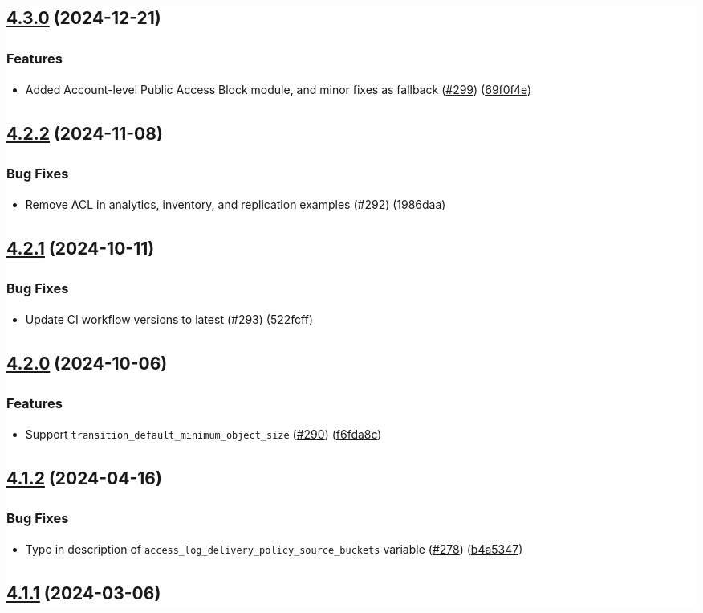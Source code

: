 ## [4.3.0](https://github.com/terraform-aws-modules/terraform-aws-s3-bucket/compare/v4.2.2...v4.3.0) (2024-12-21)


### Features

* Added Account-level Public Access Block module, and minor fixes as fallback ([#299](https://github.com/terraform-aws-modules/terraform-aws-s3-bucket/issues/299)) ([69f0f4e](https://github.com/terraform-aws-modules/terraform-aws-s3-bucket/commit/69f0f4ebfb93969ec8950e92fd32215d718f63c9))

## [4.2.2](https://github.com/terraform-aws-modules/terraform-aws-s3-bucket/compare/v4.2.1...v4.2.2) (2024-11-08)


### Bug Fixes

* Remove ACL in analytics, inventory, and replication examples ([#292](https://github.com/terraform-aws-modules/terraform-aws-s3-bucket/issues/292)) ([1986daa](https://github.com/terraform-aws-modules/terraform-aws-s3-bucket/commit/1986daa5634d1fde23997ecd7de1660a9babd427))

## [4.2.1](https://github.com/terraform-aws-modules/terraform-aws-s3-bucket/compare/v4.2.0...v4.2.1) (2024-10-11)


### Bug Fixes

* Update CI workflow versions to latest ([#293](https://github.com/terraform-aws-modules/terraform-aws-s3-bucket/issues/293)) ([522fcff](https://github.com/terraform-aws-modules/terraform-aws-s3-bucket/commit/522fcffdf90b1325501e021548962f41978aeefc))

## [4.2.0](https://github.com/terraform-aws-modules/terraform-aws-s3-bucket/compare/v4.1.2...v4.2.0) (2024-10-06)


### Features

* Support `transition_default_minimum_object_size` ([#290](https://github.com/terraform-aws-modules/terraform-aws-s3-bucket/issues/290)) ([f6fda8c](https://github.com/terraform-aws-modules/terraform-aws-s3-bucket/commit/f6fda8c746d2b6951ae59d7a20d33dbaafe0d70f))

## [4.1.2](https://github.com/terraform-aws-modules/terraform-aws-s3-bucket/compare/v4.1.1...v4.1.2) (2024-04-16)


### Bug Fixes

* Typo in description of `access_log_delivery_policy_source_buckets` variable ([#278](https://github.com/terraform-aws-modules/terraform-aws-s3-bucket/issues/278)) ([b4a5347](https://github.com/terraform-aws-modules/terraform-aws-s3-bucket/commit/b4a5347feb4120a6872c4aade8e50585aeb86e7c))

## [4.1.1](https://github.com/terraform-aws-modules/terraform-aws-s3-bucket/compare/v4.1.0...v4.1.1) (2024-03-06)
